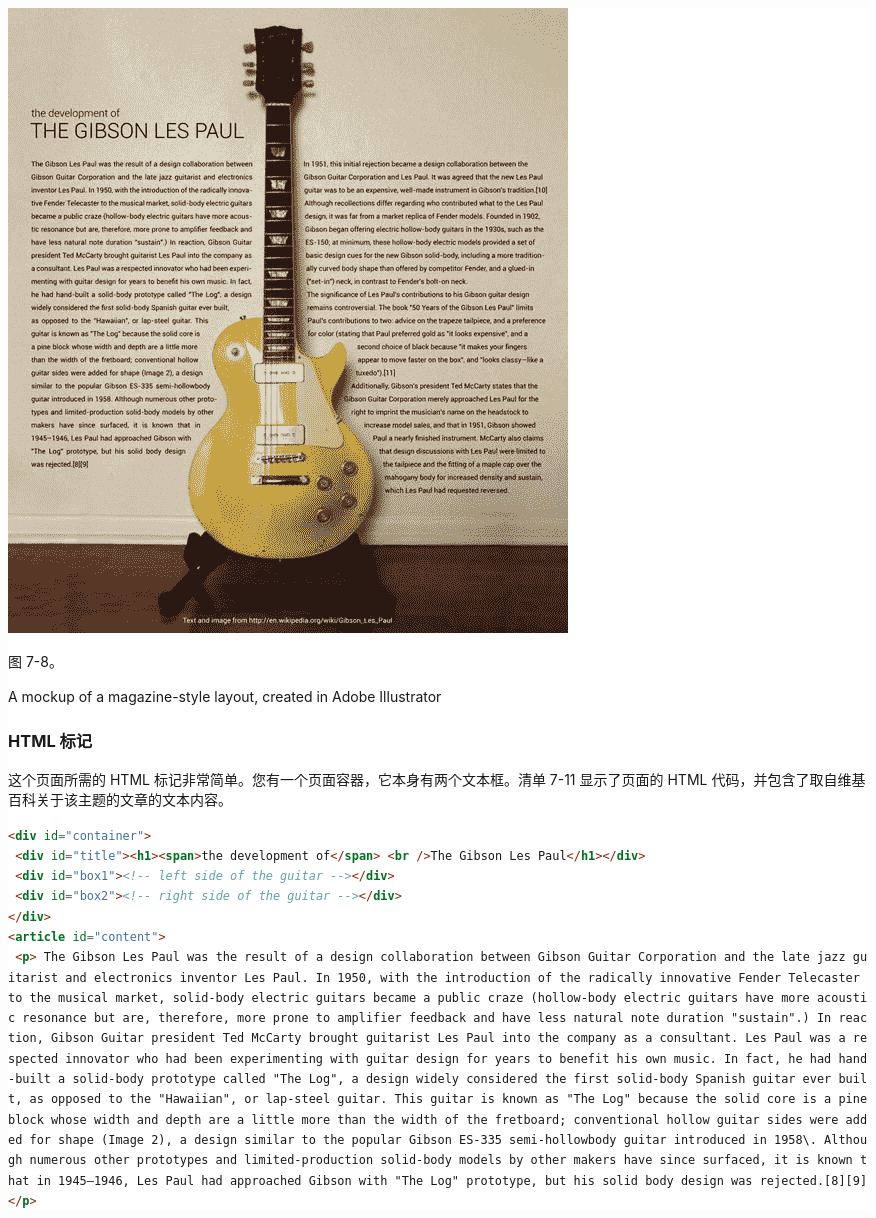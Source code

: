 ![A320135_1_En_7_Fig8_HTML.jpg](img/A320135_1_En_7_Fig8_HTML.jpg)

图 7-8。

A mockup of a magazine-style layout, created in Adobe Illustrator

### HTML 标记

这个页面所需的 HTML 标记非常简单。您有一个页面容器，它本身有两个文本框。清单 7-11 显示了页面的 HTML 代码，并包含了取自维基百科关于该主题的文章的文本内容。

```html
<div id="container">
 <div id="title"><h1><span>the development of</span> <br />The Gibson Les Paul</h1></div>
 <div id="box1"><!-- left side of the guitar --></div>
 <div id="box2"><!-- right side of the guitar --></div>
</div>
<article id="content">
 <p> The Gibson Les Paul was the result of a design collaboration between Gibson Guitar Corporation and the late jazz guitarist and electronics inventor Les Paul. In 1950, with the introduction of the radically innovative Fender Telecaster to the musical market, solid-body electric guitars became a public craze (hollow-body electric guitars have more acoustic resonance but are, therefore, more prone to amplifier feedback and have less natural note duration "sustain".) In reaction, Gibson Guitar president Ted McCarty brought guitarist Les Paul into the company as a consultant. Les Paul was a respected innovator who had been experimenting with guitar design for years to benefit his own music. In fact, he had hand-built a solid-body prototype called "The Log", a design widely considered the first solid-body Spanish guitar ever built, as opposed to the "Hawaiian", or lap-steel guitar. This guitar is known as "The Log" because the solid core is a pine block whose width and depth are a little more than the width of the fretboard; conventional hollow guitar sides were added for shape (Image 2), a design similar to the popular Gibson ES-335 semi-hollowbody guitar introduced in 1958\. Although numerous other prototypes and limited-production solid-body models by other makers have since surfaced, it is known that in 1945–1946, Les Paul had approached Gibson with "The Log" prototype, but his solid body design was rejected.[8][9]</p>
```